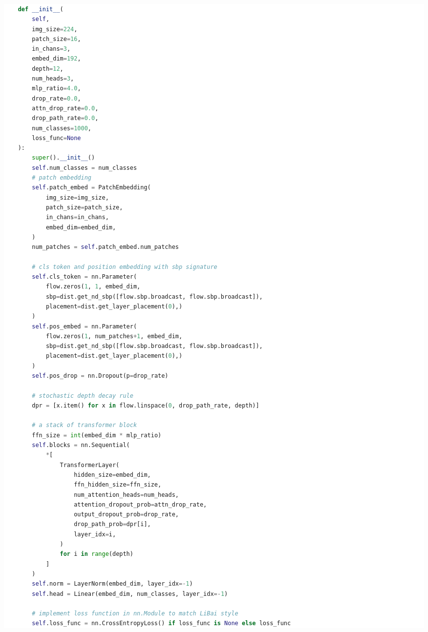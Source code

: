 ```python
    def __init__(
        self, 
        img_size=224, 
        patch_size=16, 
        in_chans=3, 
        embed_dim=192, 
        depth=12, 
        num_heads=3, 
        mlp_ratio=4.0, 
        drop_rate=0.0, 
        attn_drop_rate=0.0, 
        drop_path_rate=0.0, 
        num_classes=1000, 
        loss_func=None
    ):
        super().__init__()
        self.num_classes = num_classes
        # patch embedding
        self.patch_embed = PatchEmbedding(
            img_size=img_size,
            patch_size=patch_size,
            in_chans=in_chans,
            embed_dim=embed_dim,
        )
        num_patches = self.patch_embed.num_patches
        
        # cls token and position embedding with sbp signature
        self.cls_token = nn.Parameter(
            flow.zeros(1, 1, embed_dim, 
            sbp=dist.get_nd_sbp([flow.sbp.broadcast, flow.sbp.broadcast]),
            placement=dist.get_layer_placement(0),)
        )
        self.pos_embed = nn.Parameter(
            flow.zeros(1, num_patches+1, embed_dim,
            sbp=dist.get_nd_sbp([flow.sbp.broadcast, flow.sbp.broadcast]),
            placement=dist.get_layer_placement(0),)
        )
        self.pos_drop = nn.Dropout(p=drop_rate)

        # stochastic depth decay rule
        dpr = [x.item() for x in flow.linspace(0, drop_path_rate, depth)]

        # a stack of transformer block
        ffn_size = int(embed_dim * mlp_ratio)
        self.blocks = nn.Sequential(
            *[
                TransformerLayer(
                    hidden_size=embed_dim,
                    ffn_hidden_size=ffn_size,
                    num_attention_heads=num_heads,
                    attention_dropout_prob=attn_drop_rate,
                    output_dropout_prob=drop_rate,
                    drop_path_prob=dpr[i],
                    layer_idx=i,
                )
                for i in range(depth)
            ]
        )
        self.norm = LayerNorm(embed_dim, layer_idx=-1)
        self.head = Linear(embed_dim, num_classes, layer_idx=-1)

        # implement loss function in nn.Module to match LiBai style
        self.loss_func = nn.CrossEntropyLoss() if loss_func is None else loss_func
```